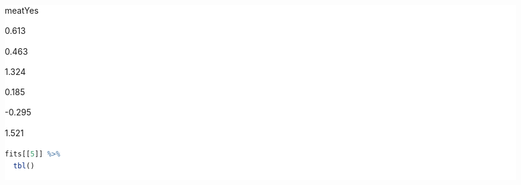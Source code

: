 </tr>

</thead>

<tbody>

<tr>

<td style="text-align:left;">

meatYes

</td>

<td style="text-align:right;">

0.613

</td>

<td style="text-align:right;">

0.463

</td>

<td style="text-align:right;">

1.324

</td>

<td style="text-align:right;">

0.185

</td>

<td style="text-align:right;">

\-0.295

</td>

<td style="text-align:right;">

1.521

</td>

</tr>

</tbody>

</table>

``` r
fits[[5]] %>%
  tbl()
```

<table class="table" style="margin-left: auto; margin-right: auto;">

<thead>
